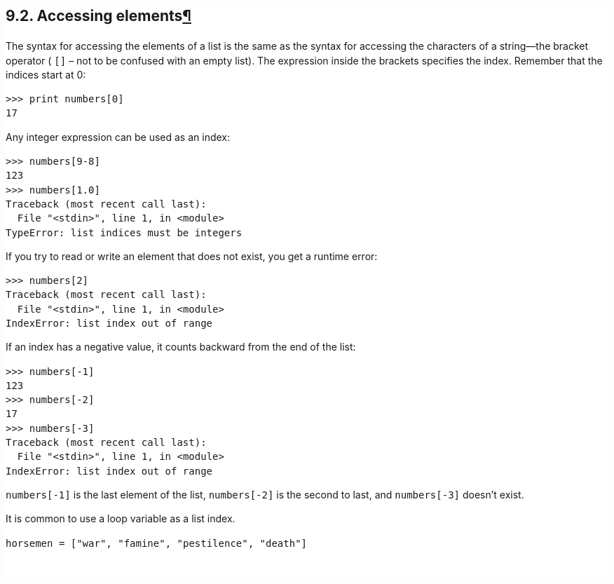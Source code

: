 <div class="section" id="accessing-elements">
<span id="id1"></span><h2>9.2. Accessing elements<a class="headerlink" href="#accessing-elements" title="Permalink to this headline">¶</a></h2>
<p>The syntax for accessing the elements of a list is the same as the syntax for
accessing the characters of a string—the bracket operator ( <tt class="docutils literal"><span class="pre">[]</span></tt> – not to
be confused with an empty list). The expression inside the brackets specifies
the index. Remember that the indices start at 0:</p>
<div class="highlight-python"><div class="highlight"><pre><span class="gp">&gt;&gt;&gt; </span><span class="k">print</span> <span class="n">numbers</span><span class="p">[</span><span class="mi">0</span><span class="p">]</span>
<span class="go">17</span>
</pre></div>
</div>
<p>Any integer expression can be used as an index:</p>
<div class="highlight-python"><div class="highlight"><pre><span class="gp">&gt;&gt;&gt; </span><span class="n">numbers</span><span class="p">[</span><span class="mi">9</span><span class="o">-</span><span class="mi">8</span><span class="p">]</span>
<span class="go">123</span>
<span class="gp">&gt;&gt;&gt; </span><span class="n">numbers</span><span class="p">[</span><span class="mf">1.0</span><span class="p">]</span>
<span class="gt">Traceback (most recent call last):</span>
  File <span class="nb">"&lt;stdin&gt;"</span>, line <span class="m">1</span>, in <span class="n">&lt;module&gt;</span>
<span class="gr">TypeError</span>: <span class="n">list indices must be integers</span>
</pre></div>
</div>
<p>If you try to read or write an element that does not exist, you get a runtime
error:</p>
<div class="highlight-python"><div class="highlight"><pre><span class="gp">&gt;&gt;&gt; </span><span class="n">numbers</span><span class="p">[</span><span class="mi">2</span><span class="p">]</span>
<span class="gt">Traceback (most recent call last):</span>
  File <span class="nb">"&lt;stdin&gt;"</span>, line <span class="m">1</span>, in <span class="n">&lt;module&gt;</span>
<span class="gr">IndexError</span>: <span class="n">list index out of range</span>
</pre></div>
</div>
<p>If an index has a negative value, it counts backward from the end of
the list:</p>
<div class="highlight-python"><div class="highlight"><pre><span class="gp">&gt;&gt;&gt; </span><span class="n">numbers</span><span class="p">[</span><span class="o">-</span><span class="mi">1</span><span class="p">]</span>
<span class="go">123</span>
<span class="gp">&gt;&gt;&gt; </span><span class="n">numbers</span><span class="p">[</span><span class="o">-</span><span class="mi">2</span><span class="p">]</span>
<span class="go">17</span>
<span class="gp">&gt;&gt;&gt; </span><span class="n">numbers</span><span class="p">[</span><span class="o">-</span><span class="mi">3</span><span class="p">]</span>
<span class="gt">Traceback (most recent call last):</span>
  File <span class="nb">"&lt;stdin&gt;"</span>, line <span class="m">1</span>, in <span class="n">&lt;module&gt;</span>
<span class="gr">IndexError</span>: <span class="n">list index out of range</span>
</pre></div>
</div>
<p><tt class="docutils literal"><span class="pre">numbers[-1]</span></tt> is the last element of the list, <tt class="docutils literal"><span class="pre">numbers[-2]</span></tt> is the second
to last, and <tt class="docutils literal"><span class="pre">numbers[-3]</span></tt> doesn’t exist.</p>
<p>It is common to use a loop variable as a list index.</p>
<div class="highlight-python"><div class="highlight"><pre><span class="n">horsemen</span> <span class="o">=</span> <span class="p">[</span><span class="s">"war"</span><span class="p">,</span> <span class="s">"famine"</span><span class="p">,</span> <span class="s">"pestilence"</span><span class="p">,</span> <span class="s">"death"</span><span class="p">]</span>
